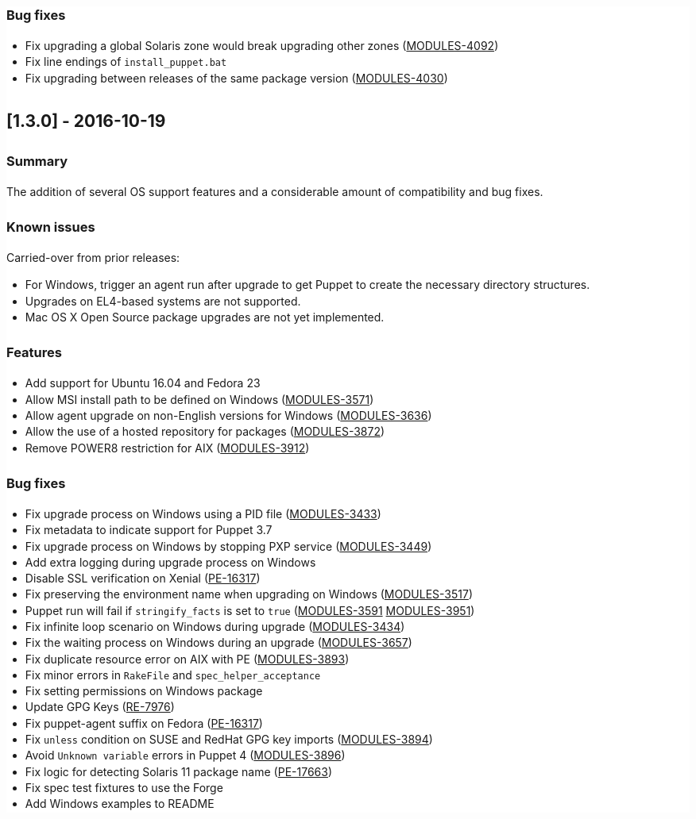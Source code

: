 ### Bug fixes
- Fix upgrading a global Solaris zone would break upgrading other zones ([MODULES-4092](https://tickets.puppetlabs.com/browse/MODULES-4092))
- Fix line endings of `install_puppet.bat`
- Fix upgrading between releases of the same package version ([MODULES-4030](https://tickets.puppetlabs.com/browse/MODULES-4030))

## [1.3.0] - 2016-10-19

### Summary
The addition of several OS support features and a considerable amount of compatibility and bug fixes.

### Known issues
Carried-over from prior releases:
- For Windows, trigger an agent run after upgrade to get Puppet to create the necessary directory structures.
- Upgrades on EL4-based systems are not supported.
- Mac OS X Open Source package upgrades are not yet implemented.

### Features
- Add support for Ubuntu 16.04 and Fedora 23
- Allow MSI install path to be defined on Windows ([MODULES-3571](https://tickets.puppetlabs.com/browse/MODULES-3571))
- Allow agent upgrade on non-English versions for Windows ([MODULES-3636](https://tickets.puppetlabs.com/browse/MODULES-3636))
- Allow the use of a hosted repository for packages ([MODULES-3872](https://tickets.puppetlabs.com/browse/MODULES-3872))
- Remove POWER8 restriction for AIX ([MODULES-3912](https://tickets.puppetlabs.com/browse/MODULES-3912))

### Bug fixes
- Fix upgrade process on Windows using a PID file ([MODULES-3433](https://tickets.puppetlabs.com/browse/MODULES-3433))
- Fix metadata to indicate support for Puppet 3.7
- Fix upgrade process on Windows by stopping PXP service ([MODULES-3449](https://tickets.puppetlabs.com/browse/MODULES-3449))
- Add extra logging during upgrade process on Windows
- Disable SSL verification on Xenial ([PE-16317](https://tickets.puppetlabs.com/browse/PE-16317))
- Fix preserving the environment name when upgrading on Windows ([MODULES-3517](https://tickets.puppetlabs.com/browse/MODULES-3517))
- Puppet run will fail if `stringify_facts` is set to `true` ([MODULES-3591](https://tickets.puppetlabs.com/browse/MODULES-3591) [MODULES-3951](https://tickets.puppetlabs.com/browse/MODULES-3951))
- Fix infinite loop scenario on Windows during upgrade ([MODULES-3434](https://tickets.puppetlabs.com/browse/MODULES-3434))
- Fix the waiting process on Windows during an upgrade ([MODULES-3657](https://tickets.puppetlabs.com/browse/MODULES-3657))
- Fix duplicate resource error on AIX with PE ([MODULES-3893](https://tickets.puppetlabs.com/browse/MODULES-3893))
- Fix minor errors in `RakeFile` and `spec_helper_acceptance`
- Fix setting permissions on Windows package
- Update GPG Keys ([RE-7976](https://tickets.puppetlabs.com/browse/RE-7976))
- Fix puppet-agent suffix on Fedora ([PE-16317](https://tickets.puppetlabs.com/browse/PE-16317))
- Fix `unless` condition on SUSE and RedHat GPG key imports ([MODULES-3894](https://tickets.puppetlabs.com/browse/MODULES-3894))
- Avoid `Unknown variable` errors in Puppet 4 ([MODULES-3896](https://tickets.puppetlabs.com/browse/MODULES-3896))
- Fix logic for detecting Solaris 11 package name ([PE-17663](https://tickets.puppetlabs.com/browse/PE-17663))
- Fix spec test fixtures to use the Forge
- Add Windows examples to README
